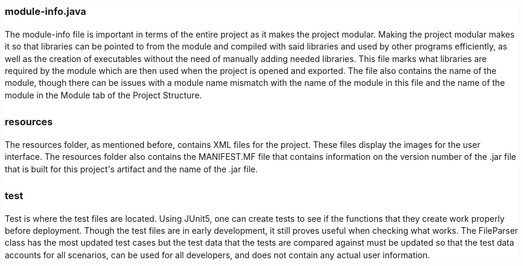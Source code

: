 ### module-info.java

The module-info file is important in terms of the entire project as it makes the project modular. Making the project modular
makes it so that libraries can be pointed to from the module and compiled with said libraries and used by other programs 
efficiently, as well as the creation of executables without the need of manually adding needed libraries. This file marks 
what libraries are required by the module which are then used when the project is opened and exported. The file also contains 
the name of the module, though there can be issues with a module name mismatch with the name of the module in this file 
and the name of the module in the Module tab of the Project Structure.

### resources
The resources folder, as mentioned before, contains XML files for the project. These files display the images for the 
user interface. The resources folder also contains the MANIFEST.MF file that contains information on the version number 
of the .jar file that is built for this project's artifact and the name of the .jar file.

### test
Test is where the test files are located. Using JUnit5, one can create tests to see if the functions that they create 
work properly before deployment. Though the test files are in early development, it still proves useful when checking 
what works. The FileParser class has the most updated test cases but the test data that the tests are compared against 
must be updated so that the test data accounts for all scenarios, can be used for all developers, and does not contain 
any actual user information.